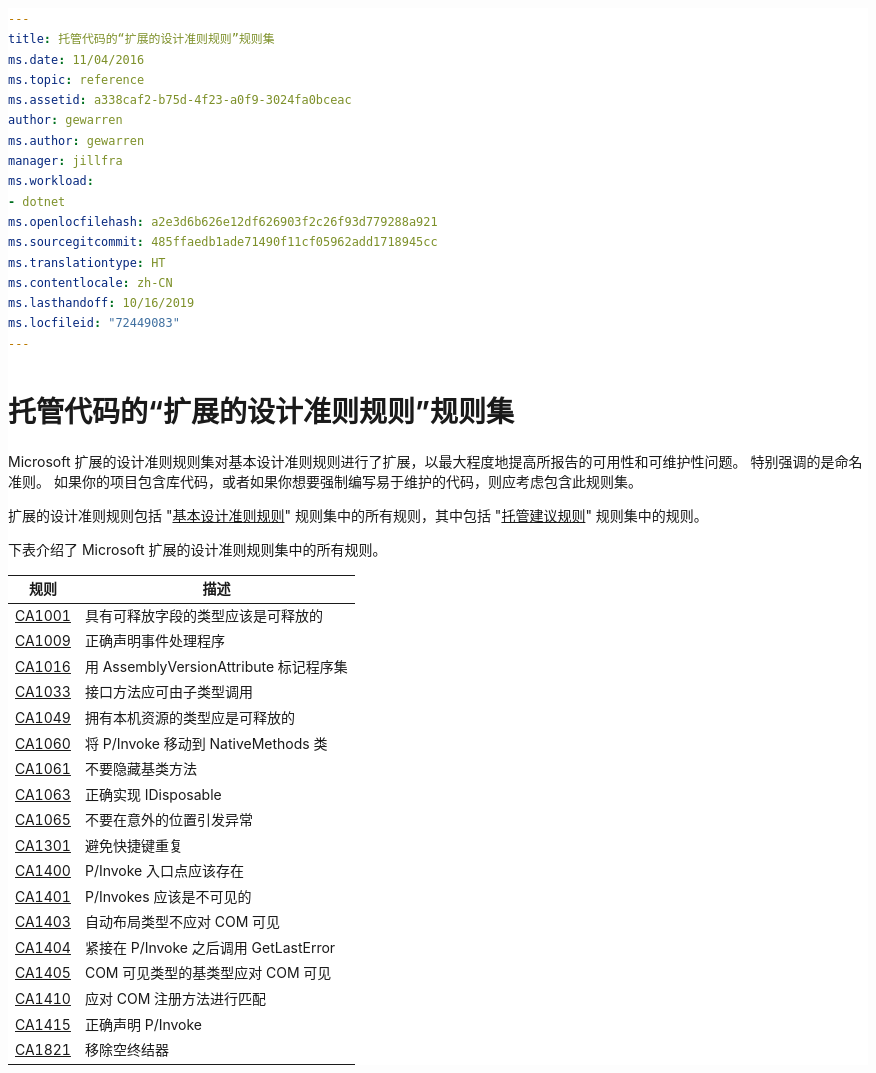 ```yaml
---
title: 托管代码的“扩展的设计准则规则”规则集
ms.date: 11/04/2016
ms.topic: reference
ms.assetid: a338caf2-b75d-4f23-a0f9-3024fa0bceac
author: gewarren
ms.author: gewarren
manager: jillfra
ms.workload:
- dotnet
ms.openlocfilehash: a2e3d6b626e12df626903f2c26f93d779288a921
ms.sourcegitcommit: 485ffaedb1ade71490f11cf05962add1718945cc
ms.translationtype: HT
ms.contentlocale: zh-CN
ms.lasthandoff: 10/16/2019
ms.locfileid: "72449083"
---
```

# <a name="extended-design-guidelines-rules-rule-set-for-managed-code"></a>托管代码的“扩展的设计准则规则”规则集

Microsoft 扩展的设计准则规则集对基本设计准则规则进行了扩展，以最大程度地提高所报告的可用性和可维护性问题。 特别强调的是命名准则。 如果你的项目包含库代码，或者如果你想要强制编写易于维护的代码，则应考虑包含此规则集。

扩展的设计准则规则包括 "[基本设计准则规则](../code-quality/basic-design-guideline-rules-rule-set-for-managed-code.md)" 规则集中的所有规则，其中包括 "[托管建议规则](../code-quality/managed-recommended-rules-rule-set-for-managed-code.md)" 规则集中的规则。

下表介绍了 Microsoft 扩展的设计准则规则集中的所有规则。

|规则|描述|
|----------|-----------------|
|[CA1001](../code-quality/ca1001-types-that-own-disposable-fields-should-be-disposable.md)|具有可释放字段的类型应该是可释放的|
|[CA1009](../code-quality/ca1009-declare-event-handlers-correctly.md)|正确声明事件处理程序|
|[CA1016](../code-quality/ca1016-mark-assemblies-with-assemblyversionattribute.md)|用 AssemblyVersionAttribute 标记程序集|
|[CA1033](../code-quality/ca1033-interface-methods-should-be-callable-by-child-types.md)|接口方法应可由子类型调用|
|[CA1049](../code-quality/ca1049-types-that-own-native-resources-should-be-disposable.md)|拥有本机资源的类型应是可释放的|
|[CA1060](../code-quality/ca1060-move-p-invokes-to-nativemethods-class.md)|将 P/Invoke 移动到 NativeMethods 类|
|[CA1061](../code-quality/ca1061-do-not-hide-base-class-methods.md)|不要隐藏基类方法|
|[CA1063](../code-quality/ca1063-implement-idisposable-correctly.md)|正确实现 IDisposable|
|[CA1065](../code-quality/ca1065-do-not-raise-exceptions-in-unexpected-locations.md)|不要在意外的位置引发异常|
|[CA1301](../code-quality/ca1301-avoid-duplicate-accelerators.md)|避免快捷键重复|
|[CA1400](../code-quality/ca1400-p-invoke-entry-points-should-exist.md)|P/Invoke 入口点应该存在|
|[CA1401](../code-quality/ca1401-p-invokes-should-not-be-visible.md)|P/Invokes 应该是不可见的|
|[CA1403](../code-quality/ca1403-auto-layout-types-should-not-be-com-visible.md)|自动布局类型不应对 COM 可见|
|[CA1404](../code-quality/ca1404-call-getlasterror-immediately-after-p-invoke.md)|紧接在 P/Invoke 之后调用 GetLastError|
|[CA1405](../code-quality/ca1405-com-visible-type-base-types-should-be-com-visible.md)|COM 可见类型的基类型应对 COM 可见|
|[CA1410](../code-quality/ca1410-com-registration-methods-should-be-matched.md)|应对 COM 注册方法进行匹配|
|[CA1415](../code-quality/ca1415-declare-p-invokes-correctly.md)|正确声明 P/Invoke|
|[CA1821](../code-quality/ca1821.md)|移除空终结器|